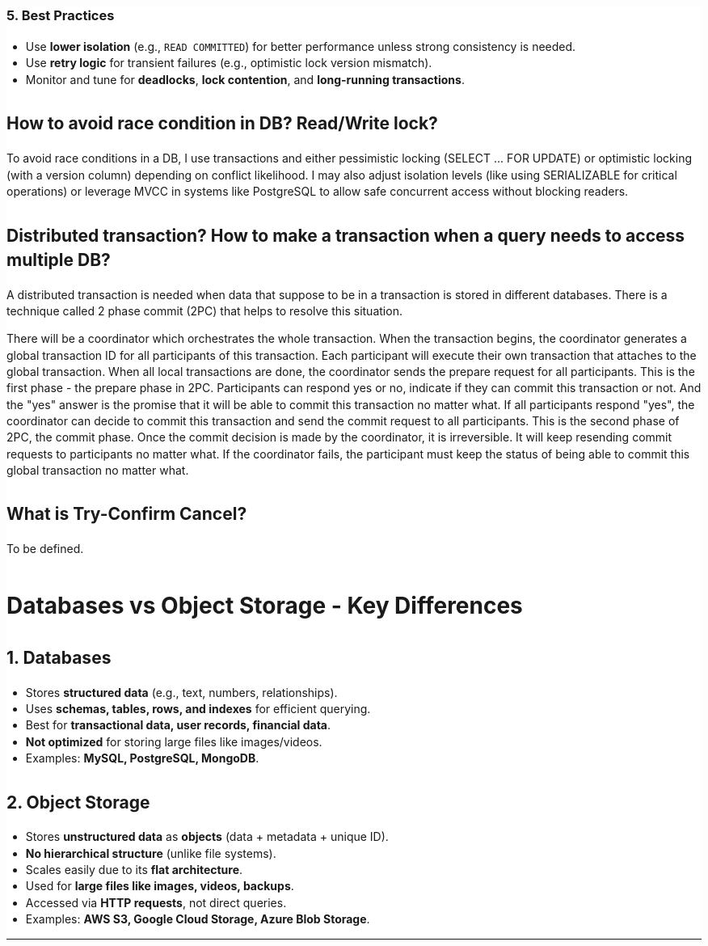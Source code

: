 ### 5. **Best Practices**

* Use **lower isolation** (e.g., `READ COMMITTED`) for better performance unless strong consistency is needed.
* Use **retry logic** for transient failures (e.g., optimistic lock version mismatch).
* Monitor and tune for **deadlocks**, **lock contention**, and **long-running transactions**.




## How to avoid race condition in DB? Read/Write lock?

To avoid race conditions in a DB, I use transactions and either pessimistic locking (SELECT ... FOR UPDATE) or optimistic locking (with a version column) depending on conflict likelihood. I may also adjust isolation levels (like using SERIALIZABLE for critical operations) or leverage MVCC in systems like PostgreSQL to allow safe concurrent access without blocking readers.

## Distributed transaction? How to make a transaction when a query needs to access multiple DB?

A distributed transaction is needed when data that suppose to be in a transaction is stored in different databases. There is a technique called 2 phase commit (2PC) that helps to resolve this situation.

There will be a coordinator which orchestrates the whole transaction. When the transaction begins, the coordinator generates a global transaction ID for all participants of this transaction. Each participant will execute their own transaction that attaches to the global transaction. When all local transactions are done, the coordinator sends the prepare request for all participants. This is the first phase - the prepare phase in 2PC. Participants can respond yes or no, indicate if they can commit this transaction or not. And the "yes" answer is the promise that it will be able to commit this transaction no matter what. If all participants respond "yes", the coordinator can decide to commit this transaction and send the commit request to all participants. This is the second phase of 2PC, the commit phase. Once the commit decision is made by the coordinator, it is irreversible. It will keep resending commit requests to participants no matter what. If the coordinator fails, the participant must keep the status of being able to commit this global transaction no matter what.

## What is Try-Confirm Cancel?

To be defined.
# **Databases vs Object Storage - Key Differences**

## **1. Databases**
- Stores **structured data** (e.g., text, numbers, relationships).
- Uses **schemas, tables, rows, and indexes** for efficient querying.
- Best for **transactional data, user records, financial data**.
- **Not optimized** for storing large files like images/videos.
- Examples: **MySQL, PostgreSQL, MongoDB**.

## **2. Object Storage**
- Stores **unstructured data** as **objects** (data + metadata + unique ID).
- **No hierarchical structure** (unlike file systems).
- Scales easily due to its **flat architecture**.
- Used for **large files like images, videos, backups**.
- Accessed via **HTTP requests**, not direct queries.
- Examples: **AWS S3, Google Cloud Storage, Azure Blob Storage**.

---